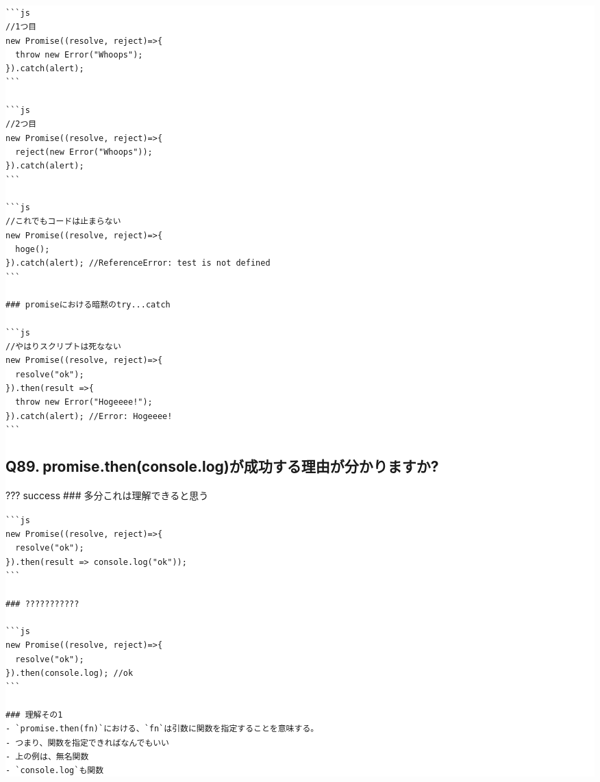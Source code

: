     ```js
    //1つ目
    new Promise((resolve, reject)=>{
      throw new Error("Whoops");
    }).catch(alert);
    ```

    ```js
    //2つ目
    new Promise((resolve, reject)=>{
      reject(new Error("Whoops"));
    }).catch(alert);
    ```

    ```js
    //これでもコードは止まらない
    new Promise((resolve, reject)=>{
      hoge();
    }).catch(alert); //ReferenceError: test is not defined
    ```

    ### promiseにおける暗黙のtry...catch

    ```js
    //やはりスクリプトは死なない
    new Promise((resolve, reject)=>{
      resolve("ok");
    }).then(result =>{
      throw new Error("Hogeeee!");
    }).catch(alert); //Error: Hogeeee!
    ```

## Q89. promise.then(console.log)が成功する理由が分かりますか?

??? success
    ### 多分これは理解できると思う

    ```js
    new Promise((resolve, reject)=>{
      resolve("ok");
    }).then(result => console.log("ok"));
    ```

    ### ???????????

    ```js
    new Promise((resolve, reject)=>{
      resolve("ok");
    }).then(console.log); //ok
    ```

    ### 理解その1
    - `promise.then(fn)`における、`fn`は引数に関数を指定することを意味する。
    - つまり、関数を指定できればなんでもいい
    - 上の例は、無名関数
    - `console.log`も関数
